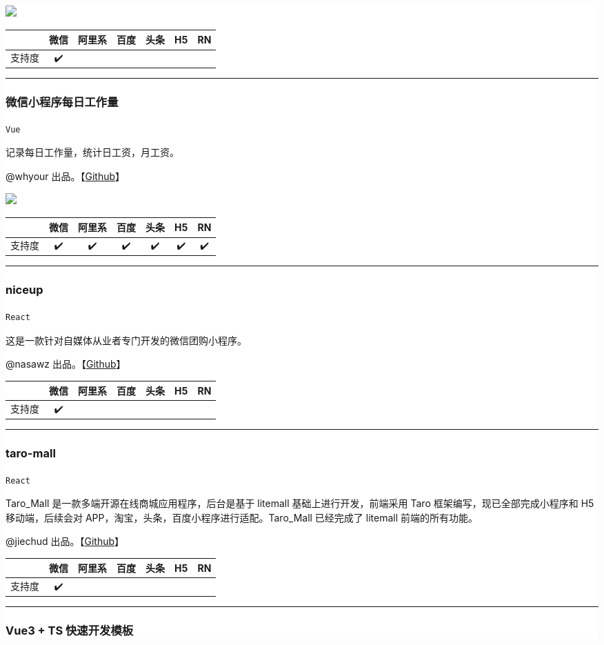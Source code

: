 <img src="https://img10.360buyimg.com/img/jfs/t1/166374/28/13744/217757/605447b5Eae1de603/b036e697f1c742e9.jpg!q60.webp" width="250px" />

|        | 微信 | 阿里系 | 百度 | 头条 | H5  | RN  |
| :----: | :--: | :----: | :--: | :--: | :-: | :-: |
| 支持度 |  ✔️  |        |      |      |     |     |

---

### 微信小程序每日工作量

`Vue`

记录每日工作量，统计日工资，月工资。

@whyour 出品。【[Github](https://github.com/whyour/mini-work)】

<img src="https://storage.360buyimg.com/cjj-pub-images/taro-daily.jpeg" width="250px" />

|        | 微信 | 阿里系 | 百度 | 头条 | H5  | RN  |
| :----: | :--: | :----: | :--: | :--: | :-: | :-: |
| 支持度 |  ✔️  |   ✔️   |  ✔️  |  ✔️  | ✔️  | ✔️  |

---

### niceup

`React`

这是一款针对自媒体从业者专门开发的微信团购小程序。

@nasawz 出品。【[Github](https://github.com/nasawz/niceup)】

|        | 微信 | 阿里系 | 百度 | 头条 | H5  | RN  |
| :----: | :--: | :----: | :--: | :--: | :-: | :-: |
| 支持度 |  ✔️  |        |      |      |     |     |

---

### taro-mall

`React`

Taro_Mall 是一款多端开源在线商城应用程序，后台是基于 litemall 基础上进行开发，前端采用 Taro 框架编写，现已全部完成小程序和 H5 移动端，后续会对 APP，淘宝，头条，百度小程序进行适配。Taro_Mall 已经完成了 litemall 前端的所有功能。

@jiechud 出品。【[Github](https://github.com/jiechud/taro-mall)】

|        | 微信 | 阿里系 | 百度 | 头条 | H5  | RN  |
| :----: | :--: | :----: | :--: | :--: | :-: | :-: |
| 支持度 |  ✔️  |        |      |      |     |     |

---

### Vue3 + TS 快速开发模板
